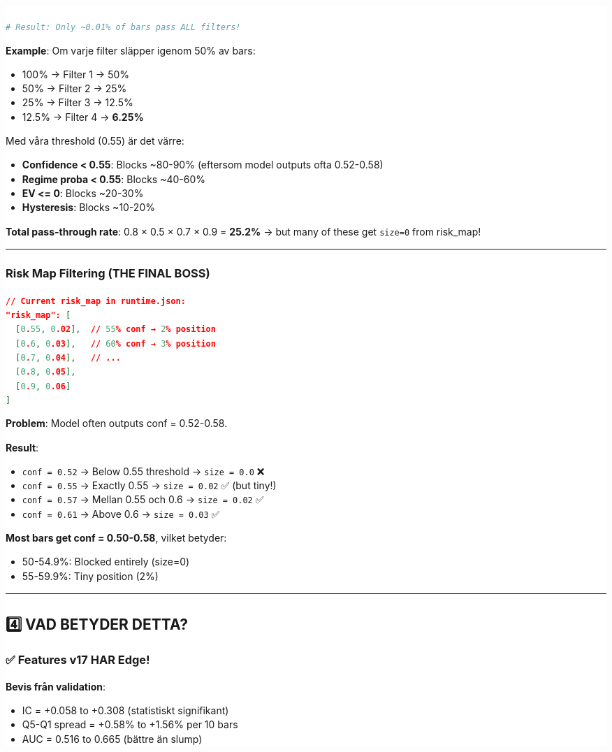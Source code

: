```python

# Result: Only ~0.01% of bars pass ALL filters!
```

**Example**: Om varje filter släpper igenom 50% av bars:
- 100% → Filter 1 → 50%
- 50% → Filter 2 → 25%
- 25% → Filter 3 → 12.5%
- 12.5% → Filter 4 → **6.25%**

Med våra threshold (0.55) är det värre:
- **Confidence < 0.55**: Blocks ~80-90% (eftersom model outputs ofta 0.52-0.58)
- **Regime proba < 0.55**: Blocks ~40-60%
- **EV <= 0**: Blocks ~20-30%
- **Hysteresis**: Blocks ~10-20%

**Total pass-through rate**: 0.8 × 0.5 × 0.7 × 0.9 = **25.2%** → but many of these get `size=0` from risk_map!

---

### Risk Map Filtering (THE FINAL BOSS)

```json
// Current risk_map in runtime.json:
"risk_map": [
  [0.55, 0.02],  // 55% conf → 2% position
  [0.6, 0.03],   // 60% conf → 3% position
  [0.7, 0.04],   // ...
  [0.8, 0.05],
  [0.9, 0.06]
]
```

**Problem**: Model often outputs conf = 0.52-0.58.

**Result**:
- `conf = 0.52` → Below 0.55 threshold → `size = 0.0` ❌
- `conf = 0.55` → Exactly 0.55 → `size = 0.02` ✅ (but tiny!)
- `conf = 0.57` → Mellan 0.55 och 0.6 → `size = 0.02` ✅
- `conf = 0.61` → Above 0.6 → `size = 0.03` ✅

**Most bars get conf = 0.50-0.58**, vilket betyder:
- 50-54.9%: Blocked entirely (size=0)
- 55-59.9%: Tiny position (2%)

---

## 4️⃣ VAD BETYDER DETTA?

### ✅ Features v17 HAR Edge!

**Bevis från validation**:
- IC = +0.058 to +0.308 (statistiskt signifikant)
- Q5-Q1 spread = +0.58% to +1.56% per 10 bars
- AUC = 0.516 to 0.665 (bättre än slump)
